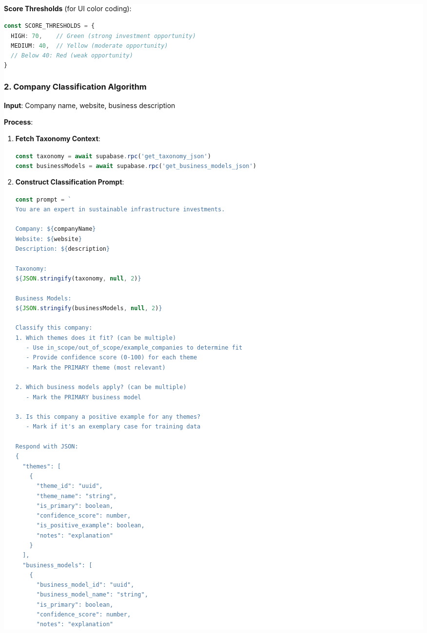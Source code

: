 **Score Thresholds** (for UI color coding):
```typescript
const SCORE_THRESHOLDS = {
  HIGH: 70,    // Green (strong investment opportunity)
  MEDIUM: 40,  // Yellow (moderate opportunity)
  // Below 40: Red (weak opportunity)
}
```

### 2. Company Classification Algorithm

**Input**: Company name, website, business description

**Process**:
1. **Fetch Taxonomy Context**:
   ```typescript
   const taxonomy = await supabase.rpc('get_taxonomy_json')
   const businessModels = await supabase.rpc('get_business_models_json')
   ```

2. **Construct Classification Prompt**:
   ```typescript
   const prompt = `
   You are an expert in sustainable infrastructure investments.
   
   Company: ${companyName}
   Website: ${website}
   Description: ${description}
   
   Taxonomy:
   ${JSON.stringify(taxonomy, null, 2)}
   
   Business Models:
   ${JSON.stringify(businessModels, null, 2)}
   
   Classify this company:
   1. Which themes does it fit? (can be multiple)
      - Use in_scope/out_of_scope/example_companies to determine fit
      - Provide confidence score (0-100) for each theme
      - Mark the PRIMARY theme (most relevant)
   
   2. Which business models apply? (can be multiple)
      - Mark the PRIMARY business model
   
   3. Is this company a positive example for any themes?
      - Mark if it's an exemplary case for training data
   
   Respond with JSON:
   {
     "themes": [
       {
         "theme_id": "uuid",
         "theme_name": "string",
         "is_primary": boolean,
         "confidence_score": number,
         "is_positive_example": boolean,
         "notes": "explanation"
       }
     ],
     "business_models": [
       {
         "business_model_id": "uuid",
         "business_model_name": "string",
         "is_primary": boolean,
         "confidence_score": number,
         "notes": "explanation"
   ```